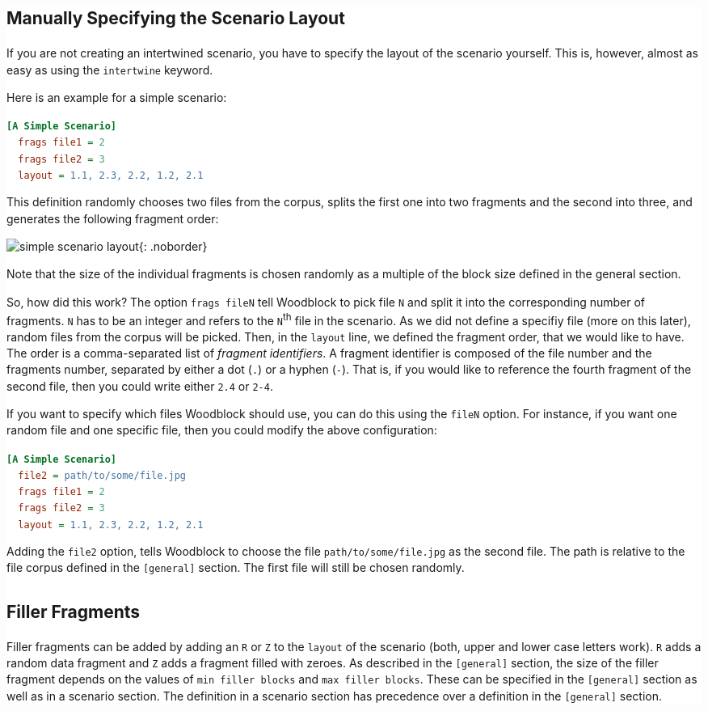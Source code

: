 ## Manually Specifying the Scenario Layout
If you are not creating an intertwined scenario, you have to specify the
layout of the scenario yourself. This is, however, almost as easy as using
the `intertwine` keyword.

Here is an example for a simple scenario:

```ini
[A Simple Scenario]
  frags file1 = 2
  frags file2 = 3
  layout = 1.1, 2.3, 2.2, 1.2, 2.1
```

This definition randomly chooses two files from the corpus, splits the first
one into two fragments and the second into three, and generates the following
fragment order:

![simple scenario layout](../assets/usage-simple-scenario-layout.png "a simple scenario layout"){: .noborder}

Note that the size of the individual fragments is chosen randomly as a
multiple of the block size defined in the general section.

So, how did this work? The option `frags fileN` tell Woodblock to pick file `N`
and split it into the corresponding number of fragments. `N` has to be an integer
and refers to the `N`<sup>th</sup> file in the scenario. As we did not define a
specifiy file (more on this later), random files from the corpus will be picked.
Then, in the `layout` line, we defined the fragment order, that we would like
to have. The order is a comma-separated list of *fragment identifiers*. A
fragment identifier is composed of the file number and the fragments number,
separated by either a dot (`.`) or a hyphen (`-`). That is, if you would like
to reference the fourth fragment of the second file, then you could write
either `2.4` or `2-4`.

If you want to specify which files Woodblock should use, you can do this using
the `fileN` option. For instance, if you want one random file and one specific
file, then you could modify the above configuration:

```ini
[A Simple Scenario]
  file2 = path/to/some/file.jpg
  frags file1 = 2
  frags file2 = 3
  layout = 1.1, 2.3, 2.2, 1.2, 2.1
```

Adding the `file2` option, tells Woodblock to choose the file `path/to/some/file.jpg`
as the second file. The path is relative to the file corpus defined in the
`[general]` section. The first file will still be chosen randomly.


## Filler Fragments
Filler fragments can be added by adding an `R` or `Z` to the `layout` of the
scenario (both, upper and lower case letters work). `R` adds a random data
fragment and `Z` adds a fragment filled with zeroes. As described in the
`[general]` section, the size of the filler fragment depends on the values
of `min filler blocks` and `max filler blocks`. These can be specified in
the `[general]` section as well as in a scenario section. The definition in
a scenario section has precedence over a definition in the `[general]`
section.
